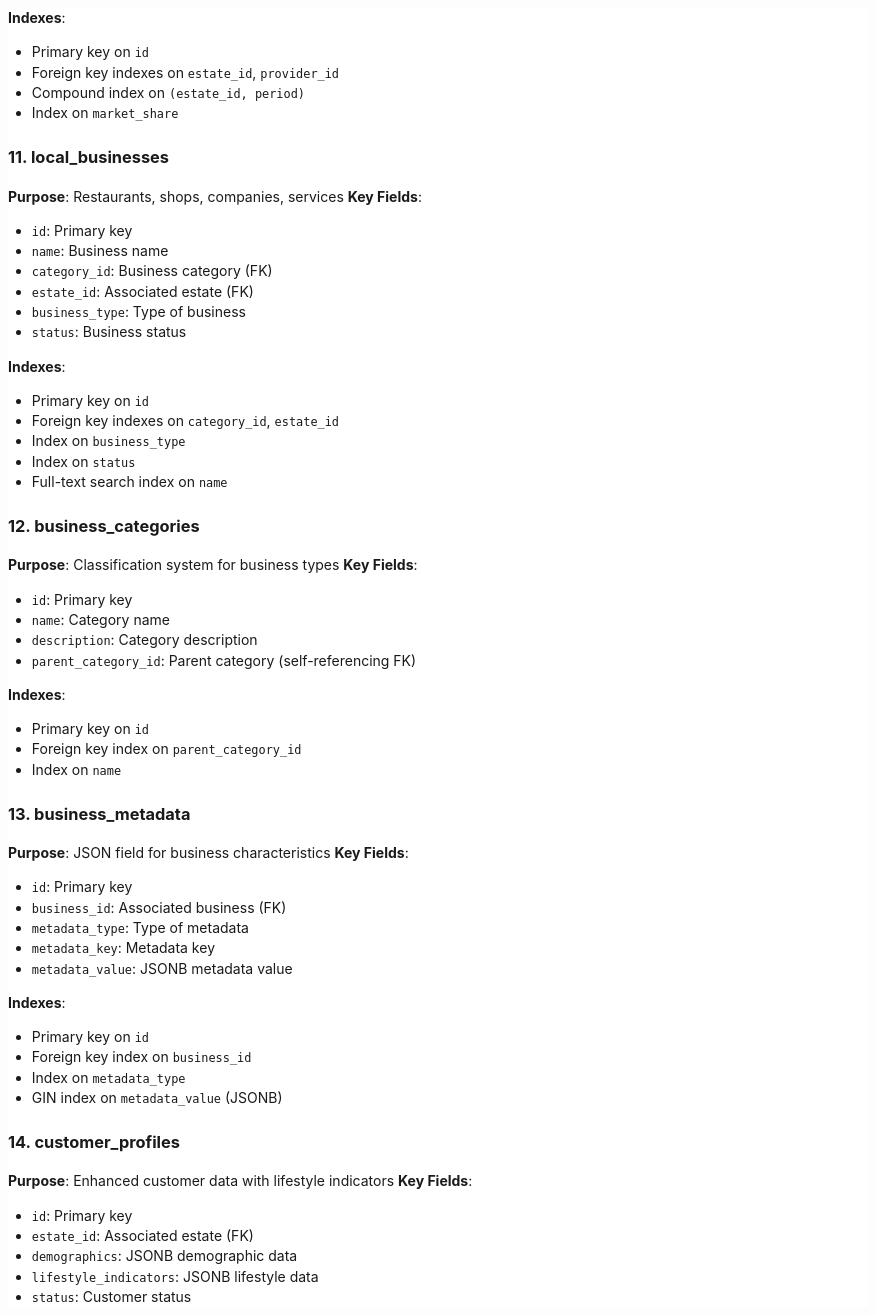**Indexes**:
- Primary key on `id`
- Foreign key indexes on `estate_id`, `provider_id`
- Compound index on `(estate_id, period)`
- Index on `market_share`

### 11. local_businesses
**Purpose**: Restaurants, shops, companies, services
**Key Fields**:
- `id`: Primary key
- `name`: Business name
- `category_id`: Business category (FK)
- `estate_id`: Associated estate (FK)
- `business_type`: Type of business
- `status`: Business status

**Indexes**:
- Primary key on `id`
- Foreign key indexes on `category_id`, `estate_id`
- Index on `business_type`
- Index on `status`
- Full-text search index on `name`

### 12. business_categories
**Purpose**: Classification system for business types
**Key Fields**:
- `id`: Primary key
- `name`: Category name
- `description`: Category description
- `parent_category_id`: Parent category (self-referencing FK)

**Indexes**:
- Primary key on `id`
- Foreign key index on `parent_category_id`
- Index on `name`

### 13. business_metadata
**Purpose**: JSON field for business characteristics
**Key Fields**:
- `id`: Primary key
- `business_id`: Associated business (FK)
- `metadata_type`: Type of metadata
- `metadata_key`: Metadata key
- `metadata_value`: JSONB metadata value

**Indexes**:
- Primary key on `id`
- Foreign key index on `business_id`
- Index on `metadata_type`
- GIN index on `metadata_value` (JSONB)

### 14. customer_profiles
**Purpose**: Enhanced customer data with lifestyle indicators
**Key Fields**:
- `id`: Primary key
- `estate_id`: Associated estate (FK)
- `demographics`: JSONB demographic data
- `lifestyle_indicators`: JSONB lifestyle data
- `status`: Customer status
